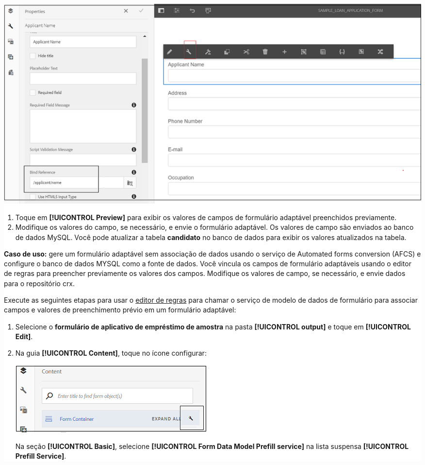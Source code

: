    ![Associar referências](assets/bind_references.png)

1. Toque em **[!UICONTROL Preview]** para exibir os valores de campos de formulário adaptável preenchidos previamente.
1. Modifique os valores do campo, se necessário, e envie o formulário adaptável. Os valores de campo são enviados ao banco de dados MySQL. Você pode atualizar a tabela **candidato** no banco de dados para exibir os valores atualizados na tabela.

**Caso de uso:** gere um formulário adaptável sem associação de dados usando o serviço de Automated forms conversion (AFCS) e configure o banco de dados MYSQL como a fonte de dados. Você vincula os campos de formulário adaptáveis usando o editor de regras para preencher previamente os valores dos campos. Modifique os valores de campo, se necessário, e envie dados para o repositório crx.

Execute as seguintes etapas para usar o [editor de regras](https://helpx.adobe.com/br/experience-manager/6-5/forms/using/rule-editor.html) para chamar o serviço de modelo de dados de formulário para associar campos e valores de preenchimento prévio em um formulário adaptável:

1. Selecione o **formulário de aplicativo de empréstimo de amostra** na pasta **[!UICONTROL output]** e toque em **[!UICONTROL Edit]**.
1. Na guia **[!UICONTROL Content]**, toque no ícone configurar:

   ![configurar contêiner de formulário](assets/configure_form_container.png)

   Na seção **[!UICONTROL Basic]**, selecione **[!UICONTROL Form Data Model Prefill service]** na lista suspensa **[!UICONTROL Prefill Service]**.
